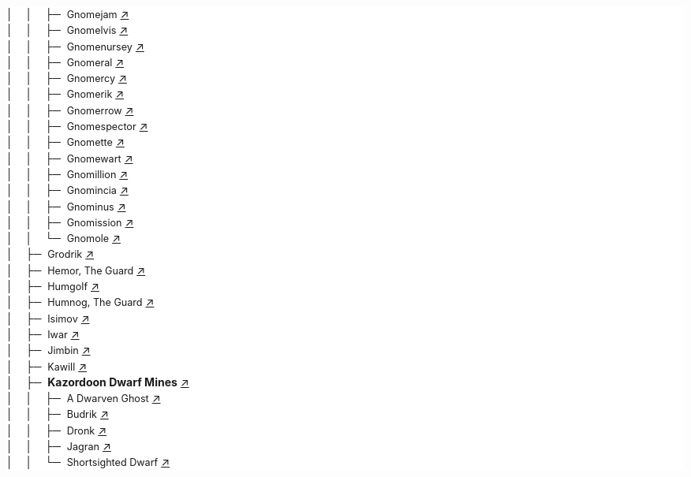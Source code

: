 │&nbsp;&nbsp;&nbsp;&nbsp;│&nbsp;&nbsp;&nbsp;&nbsp;├─&nbsp;&nbsp;<span style="font-size: 90%;">Gnomejam</span> [↗](https://github.com/s2ward/tibia/blob/main/npc/Kazordoon/Gnomegate/Gnomejam.txt)  
│&nbsp;&nbsp;&nbsp;&nbsp;│&nbsp;&nbsp;&nbsp;&nbsp;├─&nbsp;&nbsp;<span style="font-size: 90%;">Gnomelvis</span> [↗](https://github.com/s2ward/tibia/blob/main/npc/Kazordoon/Gnomegate/Gnomelvis.txt)  
│&nbsp;&nbsp;&nbsp;&nbsp;│&nbsp;&nbsp;&nbsp;&nbsp;├─&nbsp;&nbsp;<span style="font-size: 90%;">Gnomenursey</span> [↗](https://github.com/s2ward/tibia/blob/main/npc/Kazordoon/Gnomegate/Gnomenursey.txt)  
│&nbsp;&nbsp;&nbsp;&nbsp;│&nbsp;&nbsp;&nbsp;&nbsp;├─&nbsp;&nbsp;<span style="font-size: 90%;">Gnomeral</span> [↗](https://github.com/s2ward/tibia/blob/main/npc/Kazordoon/Gnomegate/Gnomeral.txt)  
│&nbsp;&nbsp;&nbsp;&nbsp;│&nbsp;&nbsp;&nbsp;&nbsp;├─&nbsp;&nbsp;<span style="font-size: 90%;">Gnomercy</span> [↗](https://github.com/s2ward/tibia/blob/main/npc/Kazordoon/Gnomegate/Gnomercy.txt)  
│&nbsp;&nbsp;&nbsp;&nbsp;│&nbsp;&nbsp;&nbsp;&nbsp;├─&nbsp;&nbsp;<span style="font-size: 90%;">Gnomerik</span> [↗](https://github.com/s2ward/tibia/blob/main/npc/Kazordoon/Gnomegate/Gnomerik.txt)  
│&nbsp;&nbsp;&nbsp;&nbsp;│&nbsp;&nbsp;&nbsp;&nbsp;├─&nbsp;&nbsp;<span style="font-size: 90%;">Gnomerrow</span> [↗](https://github.com/s2ward/tibia/blob/main/npc/Kazordoon/Gnomegate/Gnomerrow.txt)  
│&nbsp;&nbsp;&nbsp;&nbsp;│&nbsp;&nbsp;&nbsp;&nbsp;├─&nbsp;&nbsp;<span style="font-size: 90%;">Gnomespector</span> [↗](https://github.com/s2ward/tibia/blob/main/npc/Kazordoon/Gnomegate/Gnomespector.txt)  
│&nbsp;&nbsp;&nbsp;&nbsp;│&nbsp;&nbsp;&nbsp;&nbsp;├─&nbsp;&nbsp;<span style="font-size: 90%;">Gnomette</span> [↗](https://github.com/s2ward/tibia/blob/main/npc/Kazordoon/Gnomegate/Gnomette.txt)  
│&nbsp;&nbsp;&nbsp;&nbsp;│&nbsp;&nbsp;&nbsp;&nbsp;├─&nbsp;&nbsp;<span style="font-size: 90%;">Gnomewart</span> [↗](https://github.com/s2ward/tibia/blob/main/npc/Kazordoon/Gnomegate/Gnomewart.txt)  
│&nbsp;&nbsp;&nbsp;&nbsp;│&nbsp;&nbsp;&nbsp;&nbsp;├─&nbsp;&nbsp;<span style="font-size: 90%;">Gnomillion</span> [↗](https://github.com/s2ward/tibia/blob/main/npc/Kazordoon/Gnomegate/Gnomillion.txt)  
│&nbsp;&nbsp;&nbsp;&nbsp;│&nbsp;&nbsp;&nbsp;&nbsp;├─&nbsp;&nbsp;<span style="font-size: 90%;">Gnomincia</span> [↗](https://github.com/s2ward/tibia/blob/main/npc/Kazordoon/Gnomegate/Gnomincia.txt)  
│&nbsp;&nbsp;&nbsp;&nbsp;│&nbsp;&nbsp;&nbsp;&nbsp;├─&nbsp;&nbsp;<span style="font-size: 90%;">Gnominus</span> [↗](https://github.com/s2ward/tibia/blob/main/npc/Kazordoon/Gnomegate/Gnominus.txt)  
│&nbsp;&nbsp;&nbsp;&nbsp;│&nbsp;&nbsp;&nbsp;&nbsp;├─&nbsp;&nbsp;<span style="font-size: 90%;">Gnomission</span> [↗](https://github.com/s2ward/tibia/blob/main/npc/Kazordoon/Gnomegate/Gnomission.txt)  
│&nbsp;&nbsp;&nbsp;&nbsp;│&nbsp;&nbsp;&nbsp;&nbsp;└─&nbsp;&nbsp;<span style="font-size: 90%;">Gnomole</span> [↗](https://github.com/s2ward/tibia/blob/main/npc/Kazordoon/Gnomegate/Gnomole.txt)  
│&nbsp;&nbsp;&nbsp;&nbsp;├─&nbsp;&nbsp;<span style="font-size: 90%;">Grodrik</span> [↗](https://github.com/s2ward/tibia/blob/main/npc/Kazordoon/Grodrik.txt)  
│&nbsp;&nbsp;&nbsp;&nbsp;├─&nbsp;&nbsp;<span style="font-size: 90%;">Hemor&#44; The Guard</span> [↗](https://github.com/s2ward/tibia/blob/main/npc/Kazordoon/Hemor,_The_Guard.txt)  
│&nbsp;&nbsp;&nbsp;&nbsp;├─&nbsp;&nbsp;<span style="font-size: 90%;">Humgolf</span> [↗](https://github.com/s2ward/tibia/blob/main/npc/Kazordoon/Humgolf.txt)  
│&nbsp;&nbsp;&nbsp;&nbsp;├─&nbsp;&nbsp;<span style="font-size: 90%;">Humnog&#44; The Guard</span> [↗](https://github.com/s2ward/tibia/blob/main/npc/Kazordoon/Humnog,_The_Guard.txt)  
│&nbsp;&nbsp;&nbsp;&nbsp;├─&nbsp;&nbsp;<span style="font-size: 90%;">Isimov</span> [↗](https://github.com/s2ward/tibia/blob/main/npc/Kazordoon/Isimov.txt)  
│&nbsp;&nbsp;&nbsp;&nbsp;├─&nbsp;&nbsp;<span style="font-size: 90%;">Iwar</span> [↗](https://github.com/s2ward/tibia/blob/main/npc/Kazordoon/Iwar.txt)  
│&nbsp;&nbsp;&nbsp;&nbsp;├─&nbsp;&nbsp;<span style="font-size: 90%;">Jimbin</span> [↗](https://github.com/s2ward/tibia/blob/main/npc/Kazordoon/Jimbin.txt)  
│&nbsp;&nbsp;&nbsp;&nbsp;├─&nbsp;&nbsp;<span style="font-size: 90%;">Kawill</span> [↗](https://github.com/s2ward/tibia/blob/main/npc/Kazordoon/Kawill.txt)  
│&nbsp;&nbsp;&nbsp;&nbsp;├─&nbsp;&nbsp;<strong>Kazordoon Dwarf Mines</strong> [↗](https://github.com/s2ward/tibia/blob/main/npc/Kazordoon/Kazordoon_Dwarf_Mines)  
│&nbsp;&nbsp;&nbsp;&nbsp;│&nbsp;&nbsp;&nbsp;&nbsp;├─&nbsp;&nbsp;<span style="font-size: 90%;">A Dwarven Ghost</span> [↗](https://github.com/s2ward/tibia/blob/main/npc/Kazordoon/Kazordoon_Dwarf_Mines/A_Dwarven_Ghost.txt)  
│&nbsp;&nbsp;&nbsp;&nbsp;│&nbsp;&nbsp;&nbsp;&nbsp;├─&nbsp;&nbsp;<span style="font-size: 90%;">Budrik</span> [↗](https://github.com/s2ward/tibia/blob/main/npc/Kazordoon/Kazordoon_Dwarf_Mines/Budrik.txt)  
│&nbsp;&nbsp;&nbsp;&nbsp;│&nbsp;&nbsp;&nbsp;&nbsp;├─&nbsp;&nbsp;<span style="font-size: 90%;">Dronk</span> [↗](https://github.com/s2ward/tibia/blob/main/npc/Kazordoon/Kazordoon_Dwarf_Mines/Dronk.txt)  
│&nbsp;&nbsp;&nbsp;&nbsp;│&nbsp;&nbsp;&nbsp;&nbsp;├─&nbsp;&nbsp;<span style="font-size: 90%;">Jagran</span> [↗](https://github.com/s2ward/tibia/blob/main/npc/Kazordoon/Kazordoon_Dwarf_Mines/Jagran.txt)  
│&nbsp;&nbsp;&nbsp;&nbsp;│&nbsp;&nbsp;&nbsp;&nbsp;└─&nbsp;&nbsp;<span style="font-size: 90%;">Shortsighted Dwarf</span> [↗](https://github.com/s2ward/tibia/blob/main/npc/Kazordoon/Kazordoon_Dwarf_Mines/Shortsighted_Dwarf.txt)  